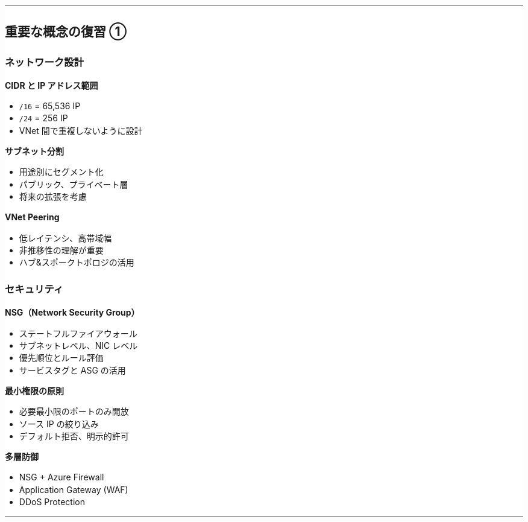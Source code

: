 </div>

---

## 重要な概念の復習 ①

<div class="grid grid-cols-2 gap-6 text-xs">
<div>

### ネットワーク設計

**CIDR と IP アドレス範囲**

- `/16` = 65,536 IP
- `/24` = 256 IP
- VNet 間で重複しないように設計

**サブネット分割**

- 用途別にセグメント化
- パブリック、プライベート層
- 将来の拡張を考慮

**VNet Peering**

- 低レイテンシ、高帯域幅
- 非推移性の理解が重要
- ハブ&スポークトポロジの活用

</div>

<div>

### セキュリティ

**NSG（Network Security Group）**

- ステートフルファイアウォール
- サブネットレベル、NIC レベル
- 優先順位とルール評価
- サービスタグと ASG の活用

**最小権限の原則**

- 必要最小限のポートのみ開放
- ソース IP の絞り込み
- デフォルト拒否、明示的許可

**多層防御**

- NSG + Azure Firewall
- Application Gateway (WAF)
- DDoS Protection

</div>
</div>

---
